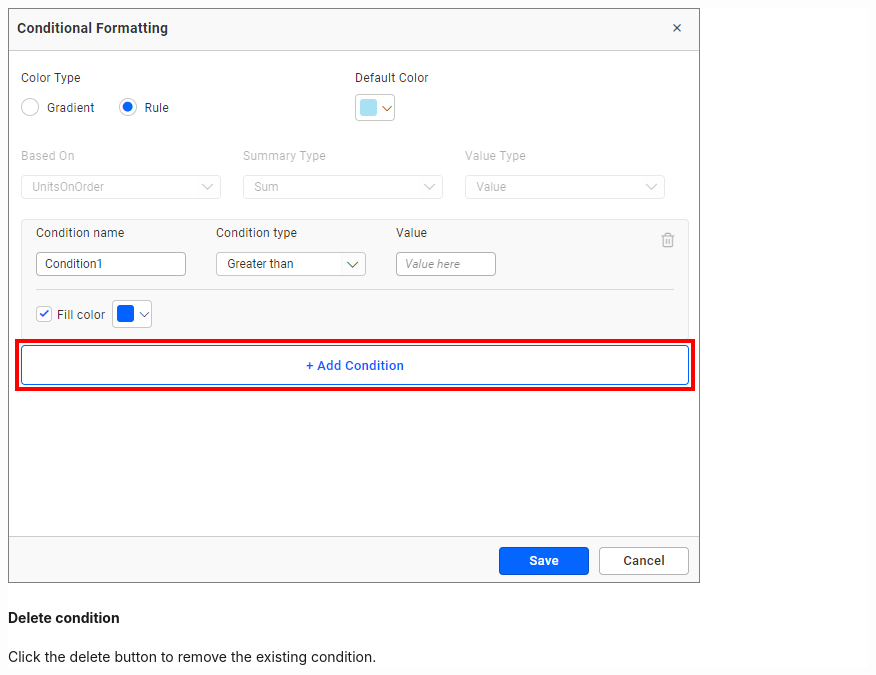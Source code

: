 ![Add rules](/static/assets/embedded/visualizing-data/visualization-widgets/images/heat-map/addrules.png)

#### Delete condition

Click the delete button to remove the existing condition. 
